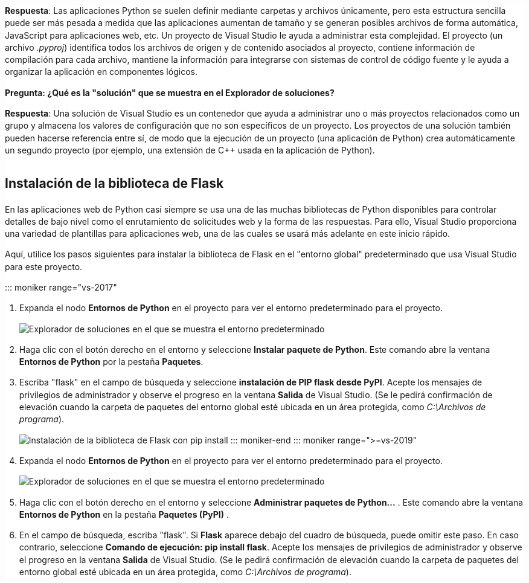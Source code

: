 **Respuesta**: Las aplicaciones Python se suelen definir mediante carpetas y archivos únicamente, pero esta estructura sencilla puede ser más pesada a medida que las aplicaciones aumentan de tamaño y se generan posibles archivos de forma automática, JavaScript para aplicaciones web, etc. Un proyecto de Visual Studio le ayuda a administrar esta complejidad. El proyecto (un archivo *.pyproj*) identifica todos los archivos de origen y de contenido asociados al proyecto, contiene información de compilación para cada archivo, mantiene la información para integrarse con sistemas de control de código fuente y le ayuda a organizar la aplicación en componentes lógicos.

**Pregunta: ¿Qué es la "solución" que se muestra en el Explorador de soluciones?**

**Respuesta**: Una solución de Visual Studio es un contenedor que ayuda a administrar uno o más proyectos relacionados como un grupo y almacena los valores de configuración que no son específicos de un proyecto. Los proyectos de una solución también pueden hacerse referencia entre sí, de modo que la ejecución de un proyecto (una aplicación de Python) crea automáticamente un segundo proyecto (por ejemplo, una extensión de C++ usada en la aplicación de Python).

## <a name="install-the-flask-library"></a>Instalación de la biblioteca de Flask

En las aplicaciones web de Python casi siempre se usa una de las muchas bibliotecas de Python disponibles para controlar detalles de bajo nivel como el enrutamiento de solicitudes web y la forma de las respuestas. Para ello, Visual Studio proporciona una variedad de plantillas para aplicaciones web, una de las cuales se usará más adelante en este inicio rápido.

Aquí, utilice los pasos siguientes para instalar la biblioteca de Flask en el "entorno global" predeterminado que usa Visual Studio para este proyecto.

::: moniker range="vs-2017"
1. Expanda el nodo **Entornos de Python** en el proyecto para ver el entorno predeterminado para el proyecto.

    ![Explorador de soluciones en el que se muestra el entorno predeterminado](media/quickstart-python-02-default-environment.png)

2. Haga clic con el botón derecho en el entorno y seleccione **Instalar paquete de Python**. Este comando abre la ventana **Entornos de Python** por la pestaña **Paquetes**.

3. Escriba "flask" en el campo de búsqueda y seleccione **instalación de PIP flask desde PyPI**. Acepte los mensajes de privilegios de administrador y observe el progreso en la ventana **Salida** de Visual Studio. (Se le pedirá confirmación de elevación cuando la carpeta de paquetes del entorno global esté ubicada en un área protegida, como *C:\Archivos de programa*).

    ![Instalación de la biblioteca de Flask con pip install](media/quickstart-python-03-install-package.png)
::: moniker-end
::: moniker range=">=vs-2019"
1. Expanda el nodo **Entornos de Python** en el proyecto para ver el entorno predeterminado para el proyecto.

    ![Explorador de soluciones en el que se muestra el entorno predeterminado](media/quickstart-python-02-default-environment-2019.png)

2. Haga clic con el botón derecho en el entorno y seleccione **Administrar paquetes de Python...** . Este comando abre la ventana **Entornos de Python** en la pestaña **Paquetes (PyPI)** .

3. En el campo de búsqueda, escriba "flask". Si **Flask** aparece debajo del cuadro de búsqueda, puede omitir este paso. En caso contrario, seleccione **Comando de ejecución: pip install flask**. Acepte los mensajes de privilegios de administrador y observe el progreso en la ventana **Salida** de Visual Studio. (Se le pedirá confirmación de elevación cuando la carpeta de paquetes del entorno global esté ubicada en un área protegida, como *C:\Archivos de programa*).
